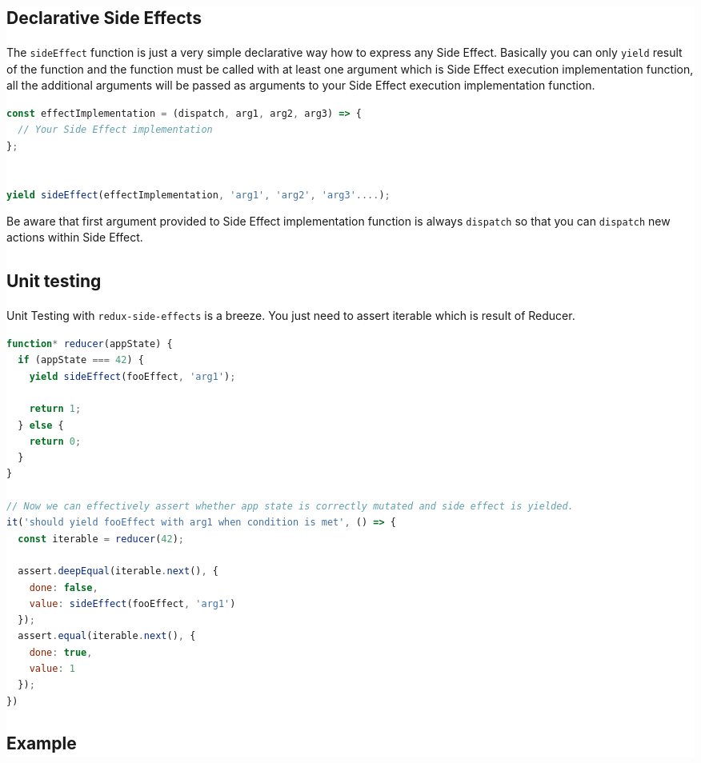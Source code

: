 ## Declarative Side Effects

The `sideEffect` function is just a very simple declarative way how to express any Side Effect. Basically you can only `yield` result of the function and the function must be called with at least one argument which is Side Effect execution implementation function, all the additional arguments will be passed as arguments to your Side Effect execution implementation function.

```javascript
const effectImplementation = (dispatch, arg1, arg2, arg3) => {
  // Your Side Effect implementation
};


yield sideEffect(effectImplementation, 'arg1', 'arg2', 'arg3'....);
```

Be aware that first argument provided to Side Effect implementation function is always `dispatch` so that you can `dispatch` new actions within Side Effect.

## Unit testing

Unit Testing with `redux-side-effects` is a breeze. You just need to assert iterable which is result of Reducer.

```javascript
function* reducer(appState) {
  if (appState === 42) {
    yield sideEffect(fooEffect, 'arg1');

    return 1;
  } else {
    return 0;
  }
}

// Now we can effectively assert whether app state is correctly mutated and side effect is yielded.
it('should yield fooEffect with arg1 when condition is met', () => {
  const iterable = reducer(42);

  assert.deepEqual(iterable.next(), {
    done: false,
    value: sideEffect(fooEffect, 'arg1')
  });
  assert.equal(iterable.next(), {
    done: true,
    value: 1
  });
})

```


## Example
